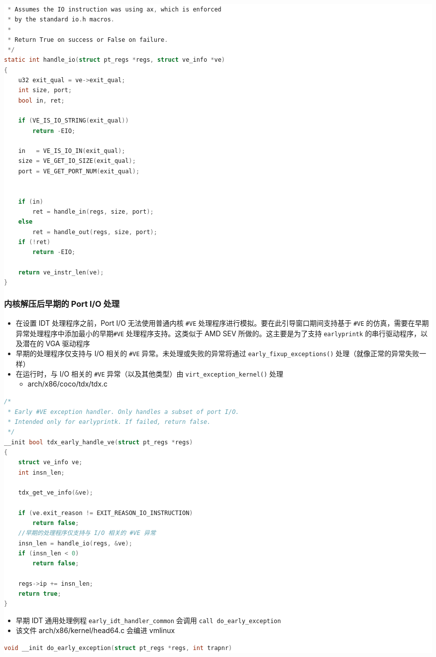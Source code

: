```c
 * Assumes the IO instruction was using ax, which is enforced
 * by the standard io.h macros.
 *
 * Return True on success or False on failure.
 */
static int handle_io(struct pt_regs *regs, struct ve_info *ve)
{
    u32 exit_qual = ve->exit_qual;
    int size, port;
    bool in, ret;

    if (VE_IS_IO_STRING(exit_qual))
        return -EIO;

    in   = VE_IS_IO_IN(exit_qual);
    size = VE_GET_IO_SIZE(exit_qual);
    port = VE_GET_PORT_NUM(exit_qual);


    if (in)
        ret = handle_in(regs, size, port);
    else
        ret = handle_out(regs, size, port);
    if (!ret)
        return -EIO;

    return ve_instr_len(ve);
}
```

### 内核解压后早期的 Port I/O 处理
* 在设置 IDT 处理程序之前，Port I/O 无法使用普通内核 `#VE` 处理程序进行模拟。要在此引导窗口期间支持基于 `#VE` 的仿真，需要在早期异常处理程序中添加最小的早期`#VE` 处理程序支持。这类似于 AMD SEV 所做的。这主要是为了支持 `earlyprintk` 的串行驱动程序，以及潜在的 VGA 驱动程序
* 早期的处理程序仅支持与 I/O 相关的 `#VE` 异常。未处理或失败的异常将通过 `early_fixup_exceptions()` 处理（就像正常的异常失败一样）
* 在运行时，与 I/O 相关的 `#VE` 异常（以及其他类型）由 `virt_exception_kernel()` 处理
  * arch/x86/coco/tdx/tdx.c
```c
/*
 * Early #VE exception handler. Only handles a subset of port I/O.
 * Intended only for earlyprintk. If failed, return false.
 */
__init bool tdx_early_handle_ve(struct pt_regs *regs)
{
    struct ve_info ve;
    int insn_len;

    tdx_get_ve_info(&ve);

    if (ve.exit_reason != EXIT_REASON_IO_INSTRUCTION)
        return false;
    //早期的处理程序仅支持与 I/O 相关的 #VE 异常
    insn_len = handle_io(regs, &ve);
    if (insn_len < 0)
        return false;

    regs->ip += insn_len;
    return true;
}
```
* 早期 IDT 通用处理例程 `early_idt_handler_common` 会调用 `call do_early_exception`
* 该文件 arch/x86/kernel/head64.c 会编进 vmlinux
```c
void __init do_early_exception(struct pt_regs *regs, int trapnr)
```
